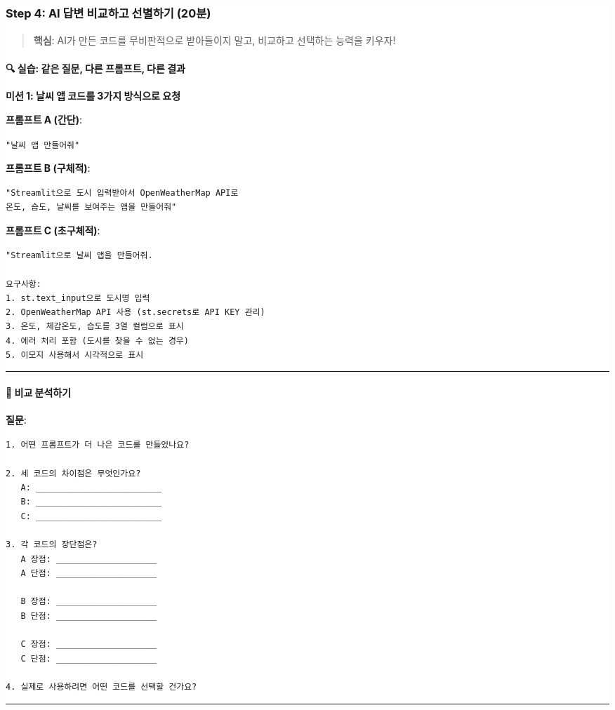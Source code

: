 
### Step 4: AI 답변 비교하고 선별하기 (20분)

> **핵심**: AI가 만든 코드를 무비판적으로 받아들이지 말고, 비교하고 선택하는 능력을 키우자!

#### 🔍 실습: 같은 질문, 다른 프롬프트, 다른 결과

**미션 1: 날씨 앱 코드를 3가지 방식으로 요청**

**프롬프트 A (간단)**:
```
"날씨 앱 만들어줘"
```

**프롬프트 B (구체적)**:
```
"Streamlit으로 도시 입력받아서 OpenWeatherMap API로
온도, 습도, 날씨를 보여주는 앱을 만들어줘"
```

**프롬프트 C (초구체적)**:
```
"Streamlit으로 날씨 앱을 만들어줘.

요구사항:
1. st.text_input으로 도시명 입력
2. OpenWeatherMap API 사용 (st.secrets로 API KEY 관리)
3. 온도, 체감온도, 습도를 3열 컬럼으로 표시
4. 에러 처리 포함 (도시를 찾을 수 없는 경우)
5. 이모지 사용해서 시각적으로 표시
```

---

#### 🎯 비교 분석하기

**질문**:
```
1. 어떤 프롬프트가 더 나은 코드를 만들었나요?

2. 세 코드의 차이점은 무엇인가요?
   A: _________________________
   B: _________________________
   C: _________________________

3. 각 코드의 장단점은?
   A 장점: ____________________
   A 단점: ____________________

   B 장점: ____________________
   B 단점: ____________________

   C 장점: ____________________
   C 단점: ____________________

4. 실제로 사용하려면 어떤 코드를 선택할 건가요?
```

---